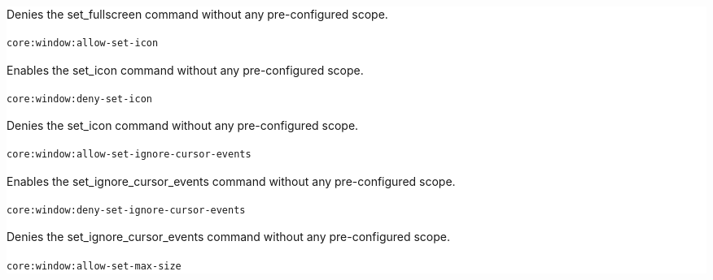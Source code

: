 Denies the set_fullscreen command without any pre-configured scope.

</td>
</tr>

<tr>
<td>

`core:window:allow-set-icon`

</td>
<td>

Enables the set_icon command without any pre-configured scope.

</td>
</tr>

<tr>
<td>

`core:window:deny-set-icon`

</td>
<td>

Denies the set_icon command without any pre-configured scope.

</td>
</tr>

<tr>
<td>

`core:window:allow-set-ignore-cursor-events`

</td>
<td>

Enables the set_ignore_cursor_events command without any pre-configured scope.

</td>
</tr>

<tr>
<td>

`core:window:deny-set-ignore-cursor-events`

</td>
<td>

Denies the set_ignore_cursor_events command without any pre-configured scope.

</td>
</tr>

<tr>
<td>

`core:window:allow-set-max-size`
